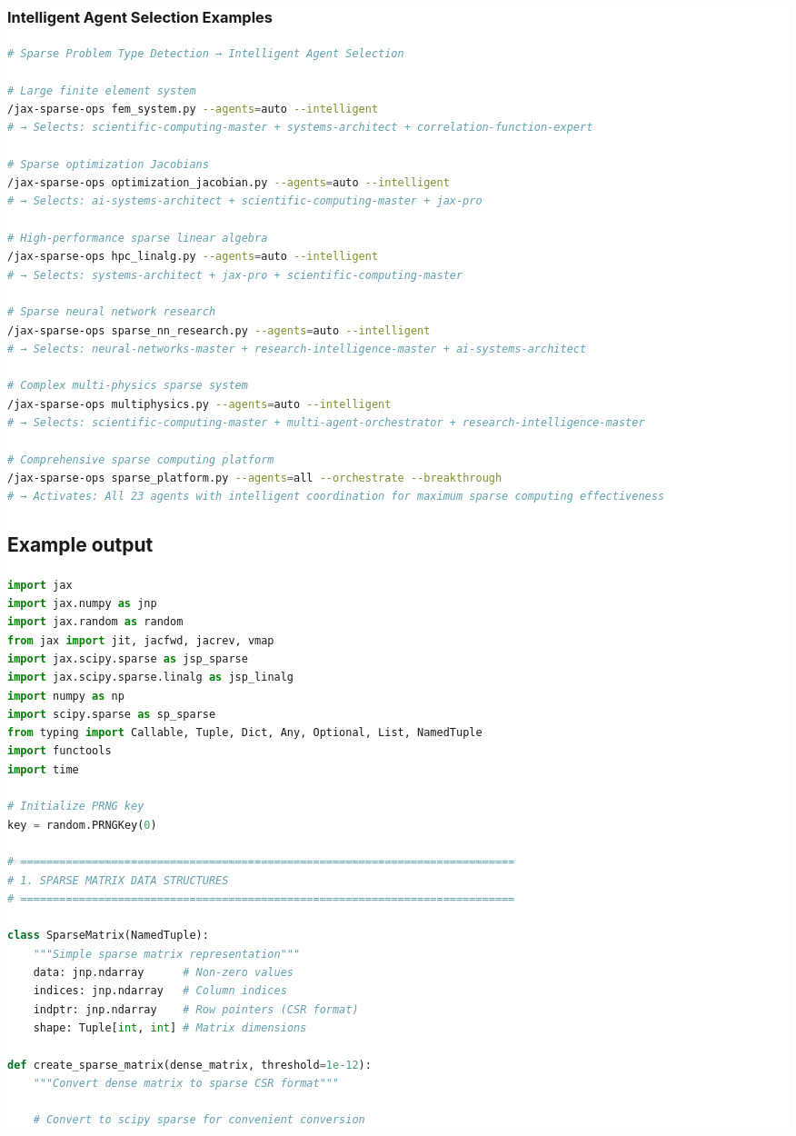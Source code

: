 ### Intelligent Agent Selection Examples

```bash
# Sparse Problem Type Detection → Intelligent Agent Selection

# Large finite element system
/jax-sparse-ops fem_system.py --agents=auto --intelligent
# → Selects: scientific-computing-master + systems-architect + correlation-function-expert

# Sparse optimization Jacobians
/jax-sparse-ops optimization_jacobian.py --agents=auto --intelligent
# → Selects: ai-systems-architect + scientific-computing-master + jax-pro

# High-performance sparse linear algebra
/jax-sparse-ops hpc_linalg.py --agents=auto --intelligent
# → Selects: systems-architect + jax-pro + scientific-computing-master

# Sparse neural network research
/jax-sparse-ops sparse_nn_research.py --agents=auto --intelligent
# → Selects: neural-networks-master + research-intelligence-master + ai-systems-architect

# Complex multi-physics sparse system
/jax-sparse-ops multiphysics.py --agents=auto --intelligent
# → Selects: scientific-computing-master + multi-agent-orchestrator + research-intelligence-master

# Comprehensive sparse computing platform
/jax-sparse-ops sparse_platform.py --agents=all --orchestrate --breakthrough
# → Activates: All 23 agents with intelligent coordination for maximum sparse computing effectiveness
```

## Example output

```python
import jax
import jax.numpy as jnp
import jax.random as random
from jax import jit, jacfwd, jacrev, vmap
import jax.scipy.sparse as jsp_sparse
import jax.scipy.sparse.linalg as jsp_linalg
import numpy as np
import scipy.sparse as sp_sparse
from typing import Callable, Tuple, Dict, Any, Optional, List, NamedTuple
import functools
import time

# Initialize PRNG key
key = random.PRNGKey(0)

# ============================================================================
# 1. SPARSE MATRIX DATA STRUCTURES
# ============================================================================

class SparseMatrix(NamedTuple):
    """Simple sparse matrix representation"""
    data: jnp.ndarray      # Non-zero values
    indices: jnp.ndarray   # Column indices
    indptr: jnp.ndarray    # Row pointers (CSR format)
    shape: Tuple[int, int] # Matrix dimensions

def create_sparse_matrix(dense_matrix, threshold=1e-12):
    """Convert dense matrix to sparse CSR format"""

    # Convert to scipy sparse for convenient conversion
```